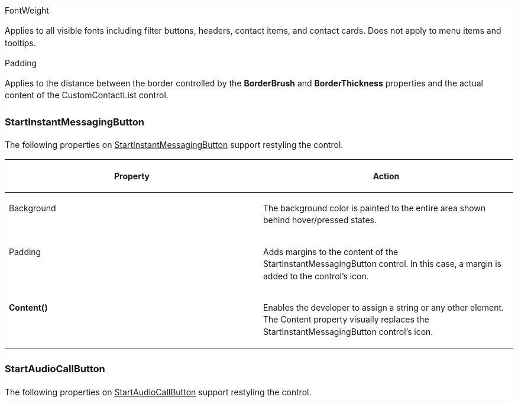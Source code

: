 <td><p>FontWeight</p></td>
<td><p>Applies to all visible fonts including filter buttons, headers, contact items, and contact cards. Does not apply to menu items and tooltips.</p></td>
</tr>
<tr class="even">
<td><p>Padding</p></td>
<td><p>Applies to the distance between the border controlled by the <strong>BorderBrush</strong> and <strong>BorderThickness</strong> properties and the actual content of the CustomContactList control.</p></td>
</tr>
</tbody>
</table>


### StartInstantMessagingButton

The following properties on [StartInstantMessagingButton](startinstantmessagingbutton-class-microsoft-lync-controls_1.md) support restyling the control.

<table>
<colgroup>
<col style="width: 50%" />
<col style="width: 50%" />
</colgroup>
<thead>
<tr class="header">
<th><p>Property</p></th>
<th><p>Action</p></th>
</tr>
</thead>
<tbody>
<tr class="odd">
<td><p>Background</p></td>
<td><p>The background color is painted to the entire area shown behind hover/pressed states.</p></td>
</tr>
<tr class="even">
<td><p>Padding</p></td>
<td><p>Adds margins to the content of the StartInstantMessagingButton control. In this case, a margin is added to the control’s icon.</p></td>
</tr>
<tr class="odd">
<td><p><strong>Content()</strong></p></td>
<td><p>Enables the developer to assign a string or any other element. The Content property visually replaces the StartInstantMessagingButton control’s icon.</p></td>
</tr>
</tbody>
</table>


### StartAudioCallButton

The following properties on [StartAudioCallButton](startaudiocallbutton-class-microsoft-lync-controls_1.md) support restyling the control.
